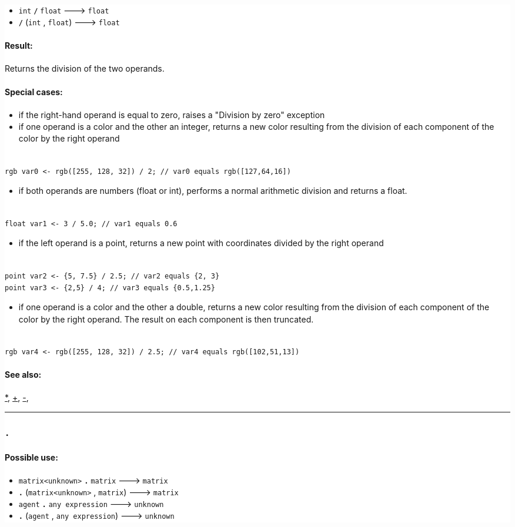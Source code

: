   * `int` **`/`** `float` --->  `float`
  *  **`/`** (`int` , `float`) --->  `float` 

#### Result: 
Returns the division of the two operands.

#### Special cases:     
  * if the right-hand operand is equal to zero, raises a "Division by zero" exception    
  * if one operand is a color and the other an integer, returns a new color resulting from the division of each component of the color by the right operand 
  
```
 
rgb var0 <- rgb([255, 128, 32]) / 2; // var0 equals rgb([127,64,16])
``` 

    
  * if both operands are numbers (float or int), performs a normal arithmetic division and returns a float. 
  
```
 
float var1 <- 3 / 5.0; // var1 equals 0.6
``` 

    
  * if the left operand is a point, returns a new point with coordinates divided by the right operand 
  
```
 
point var2 <- {5, 7.5} / 2.5; // var2 equals {2, 3} 
point var3 <- {2,5} / 4; // var3 equals {0.5,1.25}
``` 

    
  * if one operand is a color and the other a double, returns a new color resulting from the division of each component of the color by the right operand. The result on each component is then truncated. 
  
```
 
rgb var4 <- rgb([255, 128, 32]) / 2.5; // var4 equals rgb([102,51,13])
``` 

    


#### See also: 

[*](OperatorsAA#*), [+](OperatorsAA#+), [-](OperatorsAA#-), 
    	
----





### `.`

#### Possible use: 
  * `matrix<unknown>` **`.`** `matrix` --->  `matrix`
  *  **`.`** (`matrix<unknown>` , `matrix`) --->  `matrix`
  * `agent` **`.`** `any expression` --->  `unknown`
  *  **`.`** (`agent` , `any expression`) --->  `unknown` 
